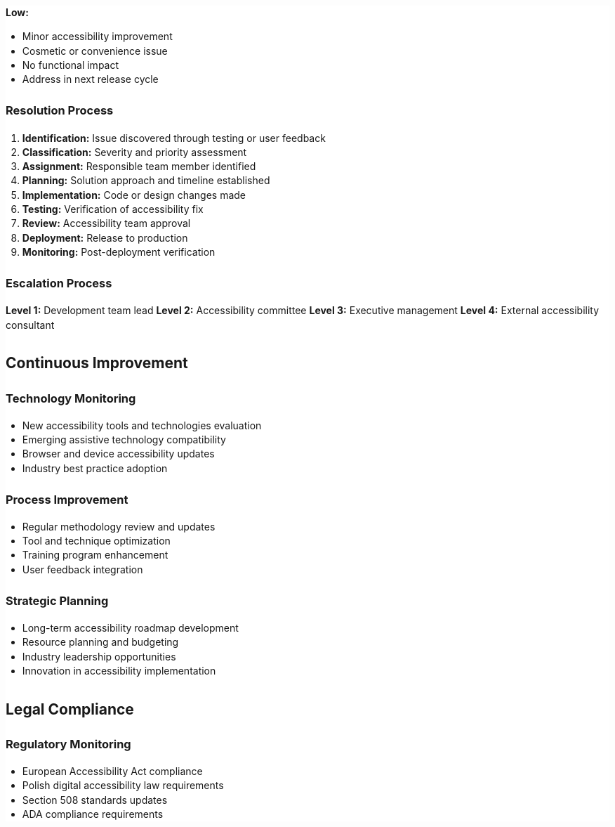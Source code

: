 **Low:**
- Minor accessibility improvement
- Cosmetic or convenience issue
- No functional impact
- Address in next release cycle

### Resolution Process
1. **Identification:** Issue discovered through testing or user feedback
2. **Classification:** Severity and priority assessment
3. **Assignment:** Responsible team member identified
4. **Planning:** Solution approach and timeline established
5. **Implementation:** Code or design changes made
6. **Testing:** Verification of accessibility fix
7. **Review:** Accessibility team approval
8. **Deployment:** Release to production
9. **Monitoring:** Post-deployment verification

### Escalation Process
**Level 1:** Development team lead
**Level 2:** Accessibility committee
**Level 3:** Executive management
**Level 4:** External accessibility consultant

## Continuous Improvement

### Technology Monitoring
- New accessibility tools and technologies evaluation
- Emerging assistive technology compatibility
- Browser and device accessibility updates
- Industry best practice adoption

### Process Improvement
- Regular methodology review and updates
- Tool and technique optimization
- Training program enhancement
- User feedback integration

### Strategic Planning
- Long-term accessibility roadmap development
- Resource planning and budgeting
- Industry leadership opportunities
- Innovation in accessibility implementation

## Legal Compliance

### Regulatory Monitoring
- European Accessibility Act compliance
- Polish digital accessibility law requirements
- Section 508 standards updates
- ADA compliance requirements

